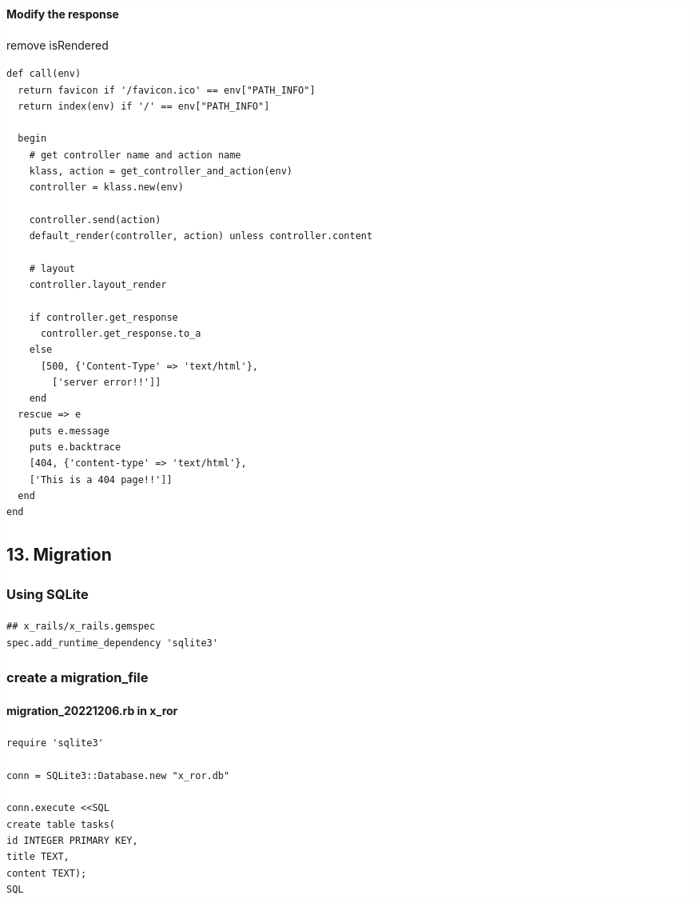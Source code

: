 #### Modify the response
remove isRendered
```
def call(env)
  return favicon if '/favicon.ico' == env["PATH_INFO"]
  return index(env) if '/' == env["PATH_INFO"]

  begin
    # get controller name and action name
    klass, action = get_controller_and_action(env)
    controller = klass.new(env)

    controller.send(action)
    default_render(controller, action) unless controller.content

    # layout
    controller.layout_render

    if controller.get_response
      controller.get_response.to_a
    else
      [500, {'Content-Type' => 'text/html'},
        ['server error!!']]
    end
  rescue => e
    puts e.message
    puts e.backtrace
    [404, {'content-type' => 'text/html'},
    ['This is a 404 page!!']]
  end
end
```

## 13. Migration

### Using SQLite
```
## x_rails/x_rails.gemspec
spec.add_runtime_dependency 'sqlite3'
```

### create a migration_file
#### migration_20221206.rb in x_ror
```
require 'sqlite3'

conn = SQLite3::Database.new "x_ror.db"

conn.execute <<SQL
create table tasks(
id INTEGER PRIMARY KEY,
title TEXT,
content TEXT);
SQL
```
